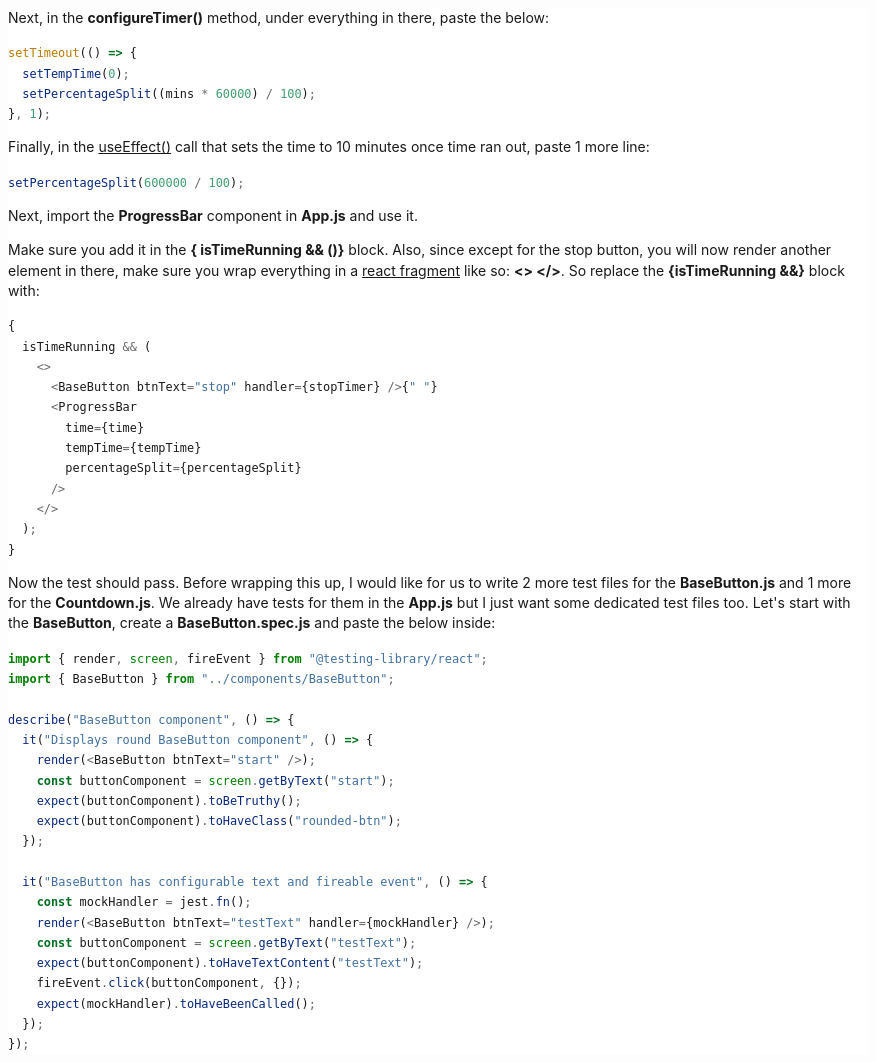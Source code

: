 Next, in the **configureTimer()** method, under everything in there, paste the below:

```js
setTimeout(() => {
  setTempTime(0);
  setPercentageSplit((mins * 60000) / 100);
}, 1);
```

Finally, in the [useEffect()](https://react.dev/reference/react/useEffect) call that sets the time to 10 minutes once time ran out, paste 1 more line:

```js
setPercentageSplit(600000 / 100);
```

Next, import the **ProgressBar** component in **App.js** and use it.

Make sure you add it in the **{ isTimeRunning && ()}** block. Also, since except for the stop button, you will now render another element in there, make sure you wrap everything in a [react fragment](https://react.dev/reference/react/Fragment) like so: **<> </>**. So replace the **{isTimeRunning &&}** block with:

```js
{
  isTimeRunning && (
    <>
      <BaseButton btnText="stop" handler={stopTimer} />{" "}
      <ProgressBar
        time={time}
        tempTime={tempTime}
        percentageSplit={percentageSplit}
      />
    </>
  );
}
```

Now the test should pass. Before wrapping this up, I would like for us to write 2 more test files for the **BaseButton.js** and 1 more for the **Countdown.js**. We already have tests for them in the **App.js** but I just want some dedicated test files too. Let's start with the **BaseButton**, create a **BaseButton.spec.js** and paste the below inside:

```js
import { render, screen, fireEvent } from "@testing-library/react";
import { BaseButton } from "../components/BaseButton";

describe("BaseButton component", () => {
  it("Displays round BaseButton component", () => {
    render(<BaseButton btnText="start" />);
    const buttonComponent = screen.getByText("start");
    expect(buttonComponent).toBeTruthy();
    expect(buttonComponent).toHaveClass("rounded-btn");
  });

  it("BaseButton has configurable text and fireable event", () => {
    const mockHandler = jest.fn();
    render(<BaseButton btnText="testText" handler={mockHandler} />);
    const buttonComponent = screen.getByText("testText");
    expect(buttonComponent).toHaveTextContent("testText");
    fireEvent.click(buttonComponent, {});
    expect(mockHandler).toHaveBeenCalled();
  });
});
```
